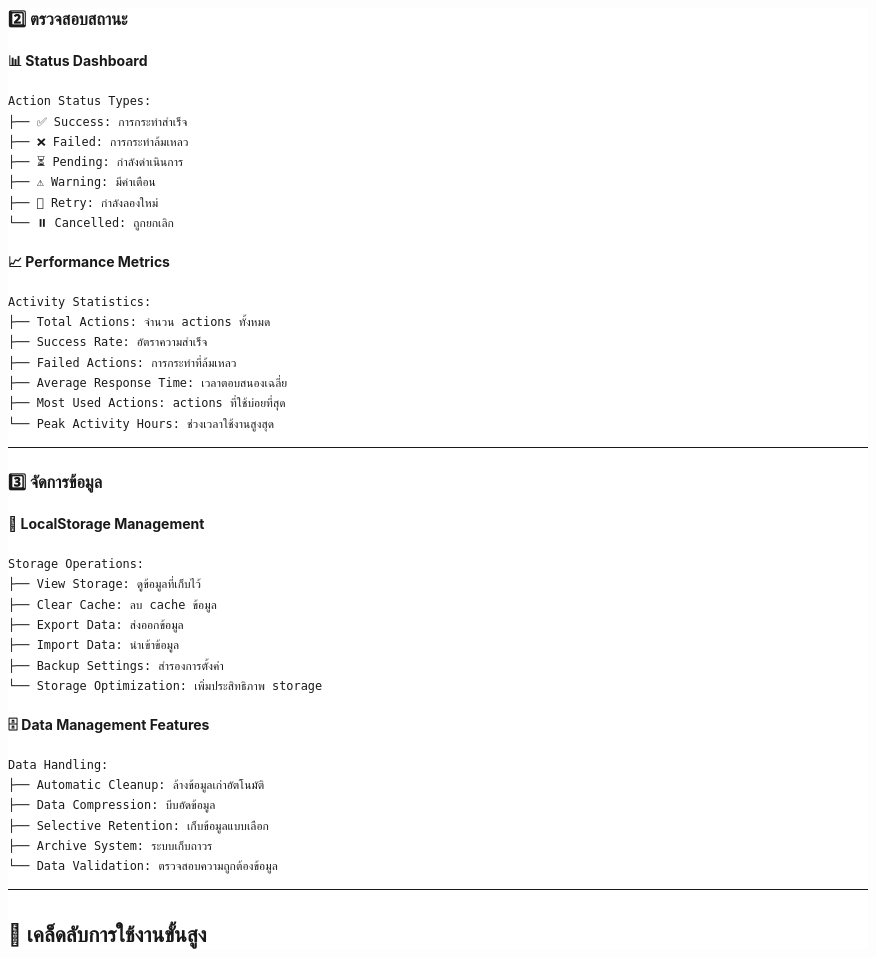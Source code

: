 
### **2️⃣ ตรวจสอบสถานะ**

#### **📊 Status Dashboard**
```
Action Status Types:
├── ✅ Success: การกระทำสำเร็จ
├── ❌ Failed: การกระทำล้มเหลว  
├── ⏳ Pending: กำลังดำเนินการ
├── ⚠️ Warning: มีคำเตือน
├── 🔄 Retry: กำลังลองใหม่
└── ⏸️ Cancelled: ถูกยกเลิก
```

#### **📈 Performance Metrics**
```
Activity Statistics:
├── Total Actions: จำนวน actions ทั้งหมด
├── Success Rate: อัตราความสำเร็จ
├── Failed Actions: การกระทำที่ล้มเหลว
├── Average Response Time: เวลาตอบสนองเฉลี่ย
├── Most Used Actions: actions ที่ใช้บ่อยที่สุด
└── Peak Activity Hours: ช่วงเวลาใช้งานสูงสุด
```

---

### **3️⃣ จัดการข้อมูล**

#### **💾 LocalStorage Management**
```
Storage Operations:
├── View Storage: ดูข้อมูลที่เก็บไว้
├── Clear Cache: ลบ cache ข้อมูล
├── Export Data: ส่งออกข้อมูล
├── Import Data: นำเข้าข้อมูล
├── Backup Settings: สำรองการตั้งค่า
└── Storage Optimization: เพิ่มประสิทธิภาพ storage
```

#### **🗄️ Data Management Features**
```
Data Handling:
├── Automatic Cleanup: ล้างข้อมูลเก่าอัตโนมัติ
├── Data Compression: บีบอัดข้อมูล
├── Selective Retention: เก็บข้อมูลแบบเลือก
├── Archive System: ระบบเก็บถาวร
└── Data Validation: ตรวจสอบความถูกต้องข้อมูล
```

---

## 🚀 เคล็ดลับการใช้งานขั้นสูง
